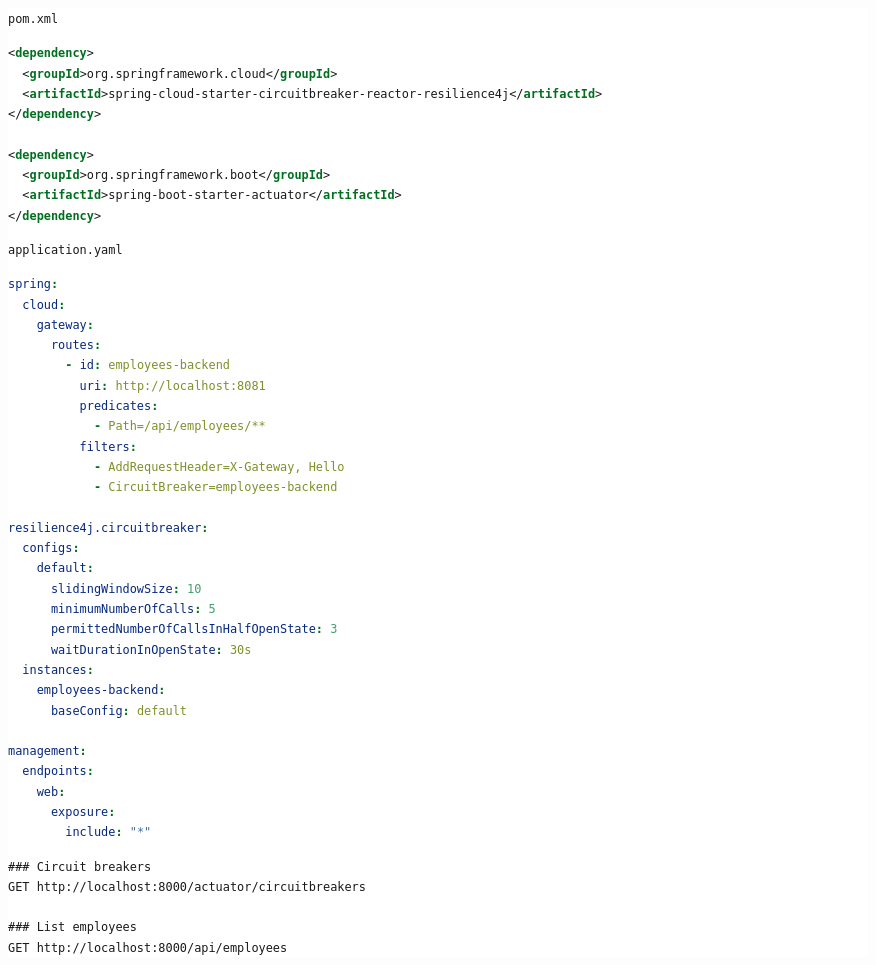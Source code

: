 `pom.xml`

```xml
<dependency>
  <groupId>org.springframework.cloud</groupId>
  <artifactId>spring-cloud-starter-circuitbreaker-reactor-resilience4j</artifactId>
</dependency>

<dependency>
  <groupId>org.springframework.boot</groupId>
  <artifactId>spring-boot-starter-actuator</artifactId>
</dependency>
```

`application.yaml`

```yaml
spring:
  cloud:
    gateway:
      routes:
        - id: employees-backend
          uri: http://localhost:8081
          predicates:
            - Path=/api/employees/**
          filters:
            - AddRequestHeader=X-Gateway, Hello
            - CircuitBreaker=employees-backend

resilience4j.circuitbreaker:
  configs:
    default:
      slidingWindowSize: 10
      minimumNumberOfCalls: 5
      permittedNumberOfCallsInHalfOpenState: 3
      waitDurationInOpenState: 30s
  instances:
    employees-backend:
      baseConfig: default

management:
  endpoints:
    web:
      exposure:
        include: "*"
```

```http
### Circuit breakers
GET http://localhost:8000/actuator/circuitbreakers

### List employees
GET http://localhost:8000/api/employees
```
